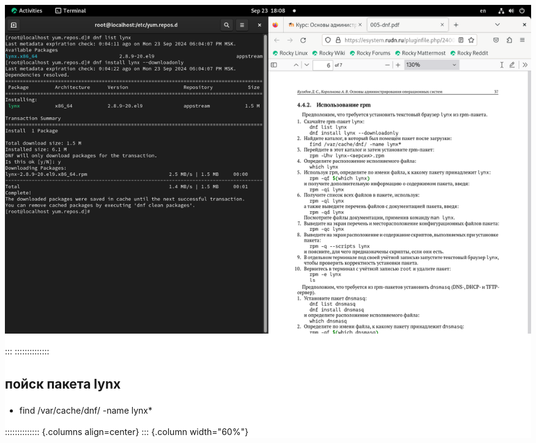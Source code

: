 ![](./image/9-3.png)

:::
::::::::::::::

## пойск пакета lynx

- find /var/cache/dnf/ -name lynx*

:::::::::::::: {.columns align=center}
::: {.column width="60%"}
